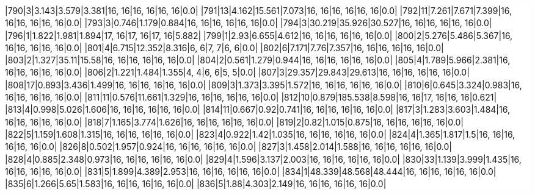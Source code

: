 |790|3|3.143|3.579|3.381|16, 16|16, 16|16, 16|0.0|
|791|13|4.162|15.561|7.073|16, 16|16, 16|16, 16|0.0|
|792|11|7.261|7.671|7.399|16, 16|16, 16|16, 16|0.0|
|793|3|0.746|1.179|0.884|16, 16|16, 16|16, 16|0.0|
|794|3|30.219|35.926|30.527|16, 16|16, 16|16, 16|0.0|
|796|1|1.822|1.981|1.894|17, 16|17, 16|17, 16|5.882|
|799|1|2.93|6.655|4.612|16, 16|16, 16|16, 16|0.0|
|800|2|5.276|5.486|5.367|16, 16|16, 16|16, 16|0.0|
|801|4|6.715|12.352|8.316|6, 6|7, 7|6, 6|0.0|
|802|6|7.171|7.76|7.357|16, 16|16, 16|16, 16|0.0|
|803|2|1.327|35.11|15.58|16, 16|16, 16|16, 16|0.0|
|804|2|0.561|1.279|0.944|16, 16|16, 16|16, 16|0.0|
|805|4|1.789|5.966|2.381|16, 16|16, 16|16, 16|0.0|
|806|2|1.221|1.484|1.355|4, 4|6, 6|5, 5|0.0|
|807|3|29.357|29.843|29.613|16, 16|16, 16|16, 16|0.0|
|808|17|0.893|3.436|1.499|16, 16|16, 16|16, 16|0.0|
|809|3|1.373|3.395|1.572|16, 16|16, 16|16, 16|0.0|
|810|6|0.645|3.324|0.983|16, 16|16, 16|16, 16|0.0|
|811|11|0.576|11.661|1.329|16, 16|16, 16|16, 16|0.0|
|812|10|0.879|185.538|8.598|16, 16|17, 16|16, 16|0.621|
|813|4|0.998|5.026|1.606|16, 16|16, 16|16, 16|0.0|
|814|11|0.667|0.92|0.741|16, 16|16, 16|16, 16|0.0|
|817|3|1.283|3.603|1.484|16, 16|16, 16|16, 16|0.0|
|818|7|1.165|3.774|1.626|16, 16|16, 16|16, 16|0.0|
|819|2|0.82|1.015|0.875|16, 16|16, 16|16, 16|0.0|
|822|5|1.159|1.608|1.315|16, 16|16, 16|16, 16|0.0|
|823|4|0.922|1.42|1.035|16, 16|16, 16|16, 16|0.0|
|824|4|1.365|1.817|1.5|16, 16|16, 16|16, 16|0.0|
|826|8|0.502|1.957|0.924|16, 16|16, 16|16, 16|0.0|
|827|3|1.458|2.014|1.588|16, 16|16, 16|16, 16|0.0|
|828|4|0.885|2.348|0.973|16, 16|16, 16|16, 16|0.0|
|829|4|1.596|3.137|2.003|16, 16|16, 16|16, 16|0.0|
|830|33|1.139|3.999|1.435|16, 16|16, 16|16, 16|0.0|
|831|5|1.899|4.389|2.953|16, 16|16, 16|16, 16|0.0|
|834|1|48.339|48.568|48.444|16, 16|16, 16|16, 16|0.0|
|835|6|1.266|5.65|1.583|16, 16|16, 16|16, 16|0.0|
|836|5|1.88|4.303|2.149|16, 16|16, 16|16, 16|0.0|